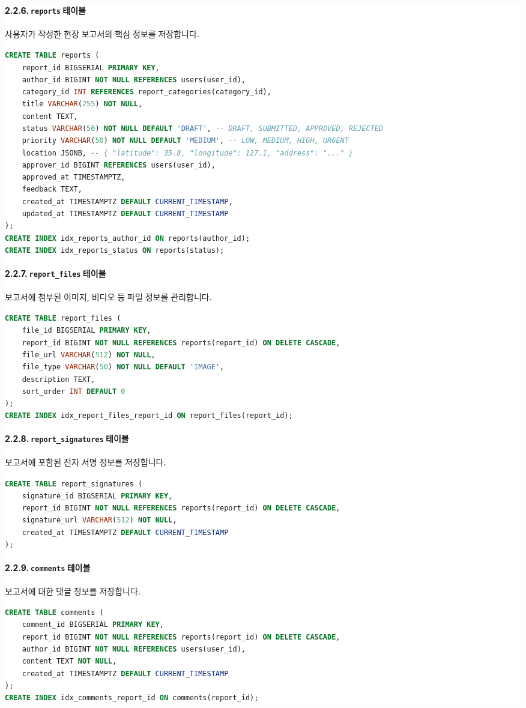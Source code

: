 #### 2.2.6. `reports` 테이블
사용자가 작성한 현장 보고서의 핵심 정보를 저장합니다.
```sql
CREATE TABLE reports (
    report_id BIGSERIAL PRIMARY KEY,
    author_id BIGINT NOT NULL REFERENCES users(user_id),
    category_id INT REFERENCES report_categories(category_id),
    title VARCHAR(255) NOT NULL,
    content TEXT,
    status VARCHAR(50) NOT NULL DEFAULT 'DRAFT', -- DRAFT, SUBMITTED, APPROVED, REJECTED
    priority VARCHAR(50) NOT NULL DEFAULT 'MEDIUM', -- LOW, MEDIUM, HIGH, URGENT
    location JSONB, -- { "latitude": 35.8, "longitude": 127.1, "address": "..." }
    approver_id BIGINT REFERENCES users(user_id),
    approved_at TIMESTAMPTZ,
    feedback TEXT,
    created_at TIMESTAMPTZ DEFAULT CURRENT_TIMESTAMP,
    updated_at TIMESTAMPTZ DEFAULT CURRENT_TIMESTAMP
);
CREATE INDEX idx_reports_author_id ON reports(author_id);
CREATE INDEX idx_reports_status ON reports(status);
```

#### 2.2.7. `report_files` 테이블
보고서에 첨부된 이미지, 비디오 등 파일 정보를 관리합니다.
```sql
CREATE TABLE report_files (
    file_id BIGSERIAL PRIMARY KEY,
    report_id BIGINT NOT NULL REFERENCES reports(report_id) ON DELETE CASCADE,
    file_url VARCHAR(512) NOT NULL,
    file_type VARCHAR(50) NOT NULL DEFAULT 'IMAGE',
    description TEXT,
    sort_order INT DEFAULT 0
);
CREATE INDEX idx_report_files_report_id ON report_files(report_id);
```

#### 2.2.8. `report_signatures` 테이블
보고서에 포함된 전자 서명 정보를 저장합니다.
```sql
CREATE TABLE report_signatures (
    signature_id BIGSERIAL PRIMARY KEY,
    report_id BIGINT NOT NULL REFERENCES reports(report_id) ON DELETE CASCADE,
    signature_url VARCHAR(512) NOT NULL,
    created_at TIMESTAMPTZ DEFAULT CURRENT_TIMESTAMP
);
```

#### 2.2.9. `comments` 테이블
보고서에 대한 댓글 정보를 저장합니다.
```sql
CREATE TABLE comments (
    comment_id BIGSERIAL PRIMARY KEY,
    report_id BIGINT NOT NULL REFERENCES reports(report_id) ON DELETE CASCADE,
    author_id BIGINT NOT NULL REFERENCES users(user_id),
    content TEXT NOT NULL,
    created_at TIMESTAMPTZ DEFAULT CURRENT_TIMESTAMP
);
CREATE INDEX idx_comments_report_id ON comments(report_id);
```
